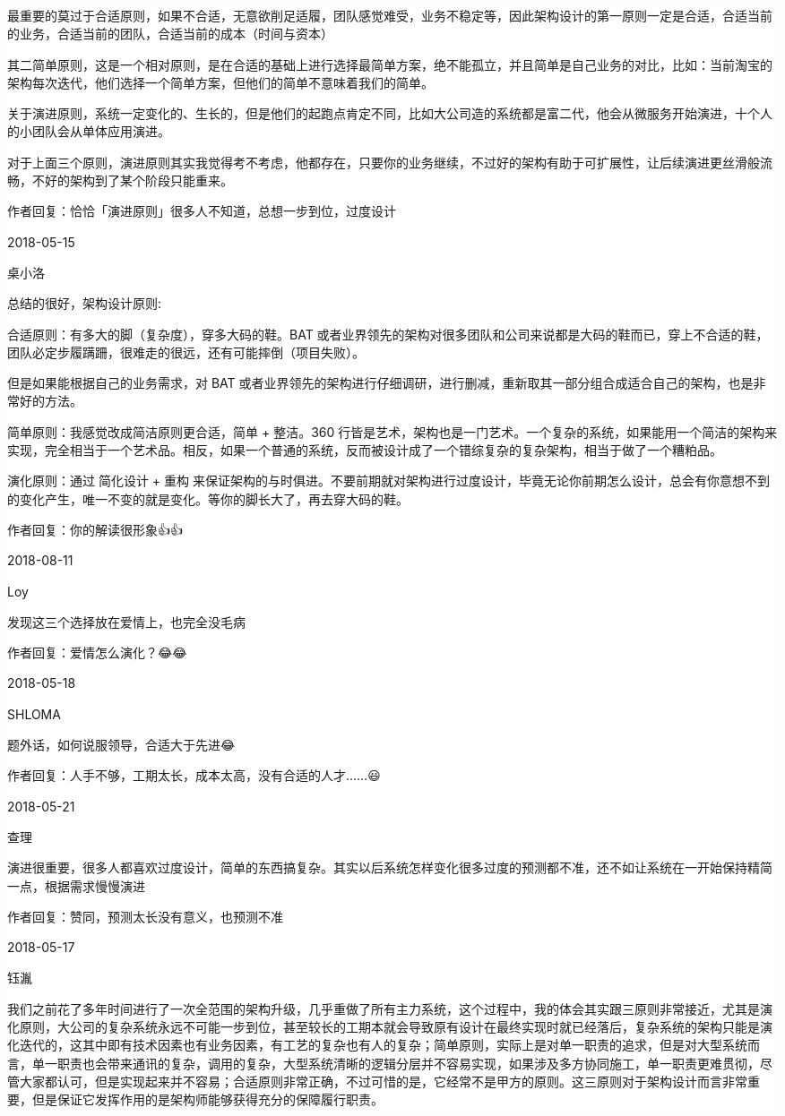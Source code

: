 最重要的莫过于合适原则，如果不合适，无意欲削足适履，团队感觉难受，业务不稳定等，因此架构设计的第一原则一定是合适，合适当前的业务，合适当前的团队，合适当前的成本（时间与资本）

其二简单原则，这是一个相对原则，是在合适的基础上进行选择最简单方案，绝不能孤立，并且简单是自己业务的对比，比如：当前淘宝的架构每次迭代，他们选择一个简单方案，但他们的简单不意味着我们的简单。

关于演进原则，系统一定变化的、生长的，但是他们的起跑点肯定不同，比如大公司造的系统都是富二代，他会从微服务开始演进，十个人的小团队会从单体应用演进。

对于上面三个原则，演进原则其实我觉得考不考虑，他都存在，只要你的业务继续，不过好的架构有助于可扩展性，让后续演进更丝滑般流畅，不好的架构到了某个阶段只能重来。

作者回复：恰恰「演进原则」很多人不知道，总想一步到位，过度设计

2018-05-15


桌小洛

总结的很好，架构设计原则:

合适原则：有多大的脚（复杂度），穿多大码的鞋。BAT 或者业界领先的架构对很多团队和公司来说都是大码的鞋而已，穿上不合适的鞋，团队必定步履蹒跚，很难走的很远，还有可能摔倒（项目失败）。

但是如果能根据自己的业务需求，对 BAT 或者业界领先的架构进行仔细调研，进行删减，重新取其一部分组合成适合自己的架构，也是非常好的方法。

简单原则：我感觉改成简洁原则更合适，简单 + 整洁。360 行皆是艺术，架构也是一门艺术。一个复杂的系统，如果能用一个简洁的架构来实现，完全相当于一个艺术品。相反，如果一个普通的系统，反而被设计成了一个错综复杂的复杂架构，相当于做了一个糟粕品。

演化原则：通过 简化设计 + 重构 来保证架构的与时俱进。不要前期就对架构进行过度设计，毕竟无论你前期怎么设计，总会有你意想不到的变化产生，唯一不变的就是变化。等你的脚长大了，再去穿大码的鞋。

作者回复：你的解读很形象👍👍

2018-08-11


Loy


发现这三个选择放在爱情上，也完全没毛病

作者回复：爱情怎么演化？😂😂

2018-05-18


SHLOMA


题外话，如何说服领导，合适大于先进😂

作者回复：人手不够，工期太长，成本太高，没有合适的人才……😃

2018-05-21


查理

演进很重要，很多人都喜欢过度设计，简单的东西搞复杂。其实以后系统怎样变化很多过度的预测都不准，还不如让系统在一开始保持精简一点，根据需求慢慢演进

作者回复：赞同，预测太长没有意义，也预测不准

2018-05-17


钰湚

我们之前花了多年时间进行了一次全范围的架构升级，几乎重做了所有主力系统，这个过程中，我的体会其实跟三原则非常接近，尤其是演化原则，大公司的复杂系统永远不可能一步到位，甚至较长的工期本就会导致原有设计在最终实现时就已经落后，复杂系统的架构只能是演化迭代的，这其中即有技术因素也有业务因素，有工艺的复杂也有人的复杂；简单原则，实际上是对单一职责的追求，但是对大型系统而言，单一职责也会带来通讯的复杂，调用的复杂，大型系统清晰的逻辑分层并不容易实现，如果涉及多方协同施工，单一职责更难贯彻，尽管大家都认可，但是实现起来并不容易；合适原则非常正确，不过可惜的是，它经常不是甲方的原则。这三原则对于架构设计而言非常重要，但是保证它发挥作用的是架构师能够获得充分的保障履行职责。
